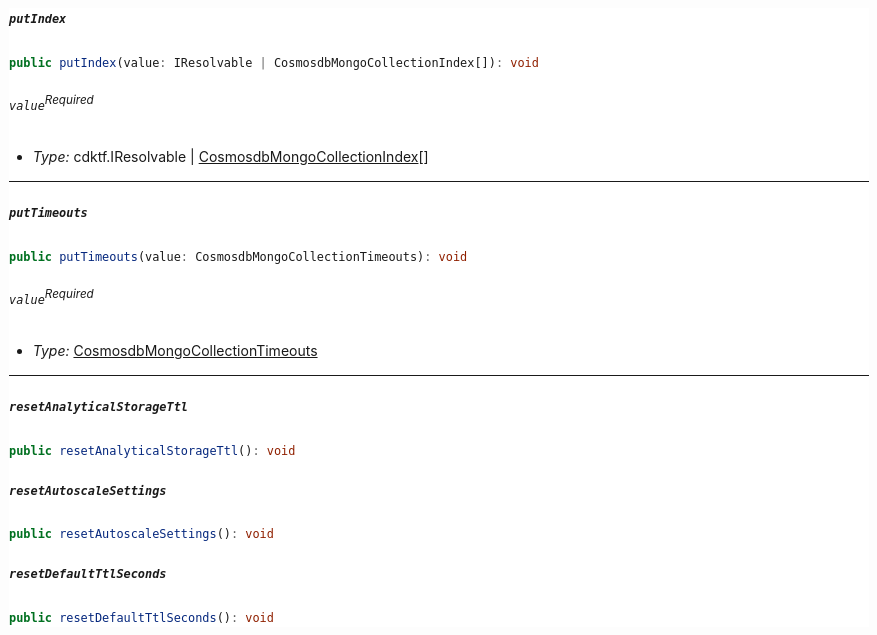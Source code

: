 
##### `putIndex` <a name="putIndex" id="@cdktf/provider-azurerm.cosmosdbMongoCollection.CosmosdbMongoCollection.putIndex"></a>

```typescript
public putIndex(value: IResolvable | CosmosdbMongoCollectionIndex[]): void
```

###### `value`<sup>Required</sup> <a name="value" id="@cdktf/provider-azurerm.cosmosdbMongoCollection.CosmosdbMongoCollection.putIndex.parameter.value"></a>

- *Type:* cdktf.IResolvable | <a href="#@cdktf/provider-azurerm.cosmosdbMongoCollection.CosmosdbMongoCollectionIndex">CosmosdbMongoCollectionIndex</a>[]

---

##### `putTimeouts` <a name="putTimeouts" id="@cdktf/provider-azurerm.cosmosdbMongoCollection.CosmosdbMongoCollection.putTimeouts"></a>

```typescript
public putTimeouts(value: CosmosdbMongoCollectionTimeouts): void
```

###### `value`<sup>Required</sup> <a name="value" id="@cdktf/provider-azurerm.cosmosdbMongoCollection.CosmosdbMongoCollection.putTimeouts.parameter.value"></a>

- *Type:* <a href="#@cdktf/provider-azurerm.cosmosdbMongoCollection.CosmosdbMongoCollectionTimeouts">CosmosdbMongoCollectionTimeouts</a>

---

##### `resetAnalyticalStorageTtl` <a name="resetAnalyticalStorageTtl" id="@cdktf/provider-azurerm.cosmosdbMongoCollection.CosmosdbMongoCollection.resetAnalyticalStorageTtl"></a>

```typescript
public resetAnalyticalStorageTtl(): void
```

##### `resetAutoscaleSettings` <a name="resetAutoscaleSettings" id="@cdktf/provider-azurerm.cosmosdbMongoCollection.CosmosdbMongoCollection.resetAutoscaleSettings"></a>

```typescript
public resetAutoscaleSettings(): void
```

##### `resetDefaultTtlSeconds` <a name="resetDefaultTtlSeconds" id="@cdktf/provider-azurerm.cosmosdbMongoCollection.CosmosdbMongoCollection.resetDefaultTtlSeconds"></a>

```typescript
public resetDefaultTtlSeconds(): void
```
